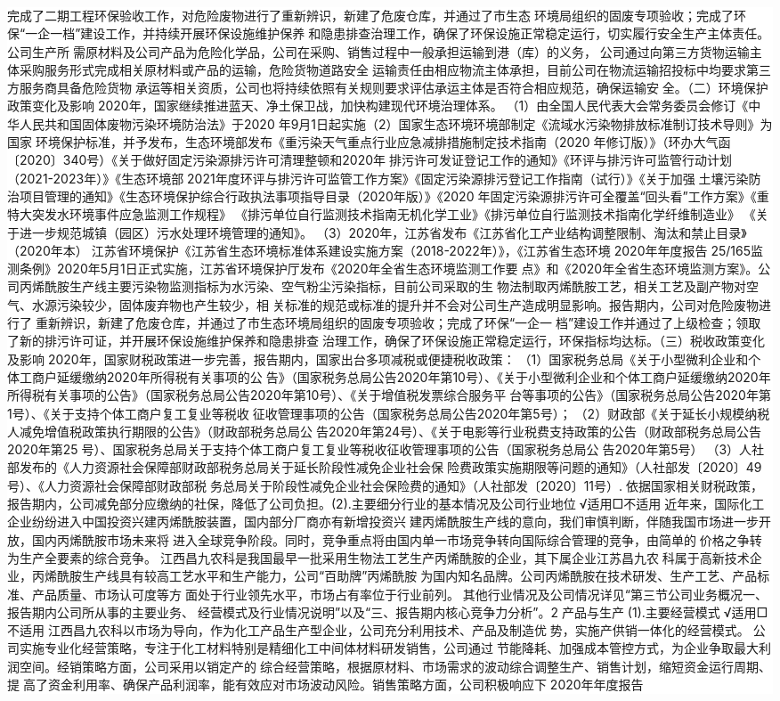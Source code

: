 完成了二期工程环保验收工作，对危险废物进行了重新辨识，新建了危废仓库，并通过了市生态
环境局组织的固废专项验收；完成了环保“一企一档”建设工作，并持续开展环保设施维护保养
和隐患排查治理工作，确保了环保设施正常稳定运行，切实履行安全生产主体责任。公司生产所
需原材料及公司产品为危险化学品，公司在采购、销售过程中一般承担运输到港（库）的义务，
公司通过向第三方货物运输主体采购服务形式完成相关原材料或产品的运输，危险货物道路安全
运输责任由相应物流主体承担，目前公司在物流运输招投标中均要求第三方服务商具备危险货物
承运等相关资质，公司也将持续依照有关规则要求评估承运主体是否符合相应规范，确保运输安
全。（二）环境保护政策变化及影响
2020年，国家继续推进蓝天、净土保卫战，加快构建现代环境治理体系。
（1）由全国人民代表大会常务委员会修订《中华人民共和国固体废物污染环境防治法》于2020
年9月1日起实施（2）国家生态环境环境部制定《流域水污染物排放标准制订技术导则》为国家
环境保护标准，并予发布，生态环境部发布《重污染天气重点行业应急减排措施制定技术指南（2020
年修订版）》（环办大气函〔2020〕340号）《关于做好固定污染源排污许可清理整顿和2020年
排污许可发证登记工作的通知》《环评与排污许可监管行动计划（2021-2023年）》《生态环境部
2021年度环评与排污许可监管工作方案》《固定污染源排污登记工作指南（试行）》《关于加强
土壤污染防治项目管理的通知》《生态环境保护综合行政执法事项指导目录（2020年版）》《2020
年固定污染源排污许可全覆盖“回头看”工作方案》《重特大突发水环境事件应急监测工作规程》
《排污单位自行监测技术指南无机化学工业》《排污单位自行监测技术指南化学纤维制造业》
《关于进一步规范城镇（园区）污水处理环境管理的通知》。
（3）2020年，江苏省发布《江苏省化工产业结构调整限制、淘汰和禁止目录》（2020年本）
江苏省环境保护《江苏省生态环境标准体系建设实施方案（2018-2022年）》，《江苏省生态环境
2020年年度报告
25/165监测条例》2020年5月1日正式实施，江苏省环境保护厅发布《2020年全省生态环境监测工作要
点》和《2020年全省生态环境监测方案》。公司丙烯酰胺生产线主要污染物监测指标为水污染、空气粉尘污染指标，目前公司采取的生
物法制取丙烯酰胺工艺，相关工艺及副产物对空气、水源污染较少，固体废弃物也产生较少，相
关标准的规范或标准的提升并不会对公司生产造成明显影响。报告期内，公司对危险废物进行了
重新辨识，新建了危废仓库，并通过了市生态环境局组织的固废专项验收；完成了环保“一企一
档”建设工作并通过了上级检查；领取了新的排污许可证，并开展环保设施维护保养和隐患排查
治理工作，确保了环保设施正常稳定运行，环保指标均达标。（三）税收政策变化及影响
2020年，国家财税政策进一步完善，报告期内，国家出台多项减税或便捷税收政策：
（1）国家税务总局《关于小型微利企业和个体工商户延缓缴纳2020年所得税有关事项的公
告》（国家税务总局公告2020年第10号）、《关于小型微利企业和个体工商户延缓缴纳2020年
所得税有关事项的公告》（国家税务总局公告2020年第10号）、《关于增值税发票综合服务平
台等事项的公告》（国家税务总局公告2020年第1号）、《关于支持个体工商户复工复业等税收
征收管理事项的公告（国家税务总局公告2020年第5号）；
（2）财政部《关于延长小规模纳税人减免增值税政策执行期限的公告》（财政部税务总局公
告2020年第24号）、《关于电影等行业税费支持政策的公告（财政部税务总局公告2020年第25
号）、国家税务总局关于支持个体工商户复工复业等税收征收管理事项的公告（国家税务总局公
告2020年第5号）
（3）人社部发布的《人力资源社会保障部财政部税务总局关于延长阶段性减免企业社会保
险费政策实施期限等问题的通知》（人社部发〔2020〕49号）、《人力资源社会保障部财政部税
务总局关于阶段性减免企业社会保险费的通知》（人社部发〔2020〕11号）.
依据国家相关财税政策，报告期内，公司减免部分应缴纳的社保，降低了公司负担。(2).主要细分行业的基本情况及公司行业地位
√适用□不适用
近年来，国际化工企业纷纷进入中国投资兴建丙烯酰胺装置，国内部分厂商亦有新增投资兴
建丙烯酰胺生产线的意向，我们审慎判断，伴随我国市场进一步开放，国内丙烯酰胺市场未来将
进入全球竞争阶段。同时，竞争重点将由国内单一市场竞争转向国际综合管理的竞争，由简单的
价格之争转为生产全要素的综合竞争。
江西昌九农科是我国最早一批采用生物法工艺生产丙烯酰胺的企业，其下属企业江苏昌九农
科属于高新技术企业，丙烯酰胺生产线具有较高工艺水平和生产能力，公司“百助牌”丙烯酰胺
为国内知名品牌。公司丙烯酰胺在技术研发、生产工艺、产品标准、产品质量、市场认可度等方
面处于行业领先水平，市场占有率位于行业前列。
其他行业情况及公司情况详见“第三节公司业务概况一、报告期内公司所从事的主要业务、
经营模式及行业情况说明”以及“三、报告期内核心竞争力分析”。2
产品与生产
(1).主要经营模式
√适用□不适用
江西昌九农科以市场为导向，作为化工产品生产型企业，公司充分利用技术、产品及制造优
势，实施产供销一体化的经营模式。
公司实施专业化经营策略，专注于化工材料特别是精细化工中间体材料研发销售，公司通过
节能降耗、加强成本管控方式，为企业争取最大利润空间。经销策略方面，公司采用以销定产的
综合经营策略，根据原材料、市场需求的波动综合调整生产、销售计划，缩短资金运行周期、提
高了资金利用率、确保产品利润率，能有效应对市场波动风险。销售策略方面，公司积极响应下
2020年年度报告